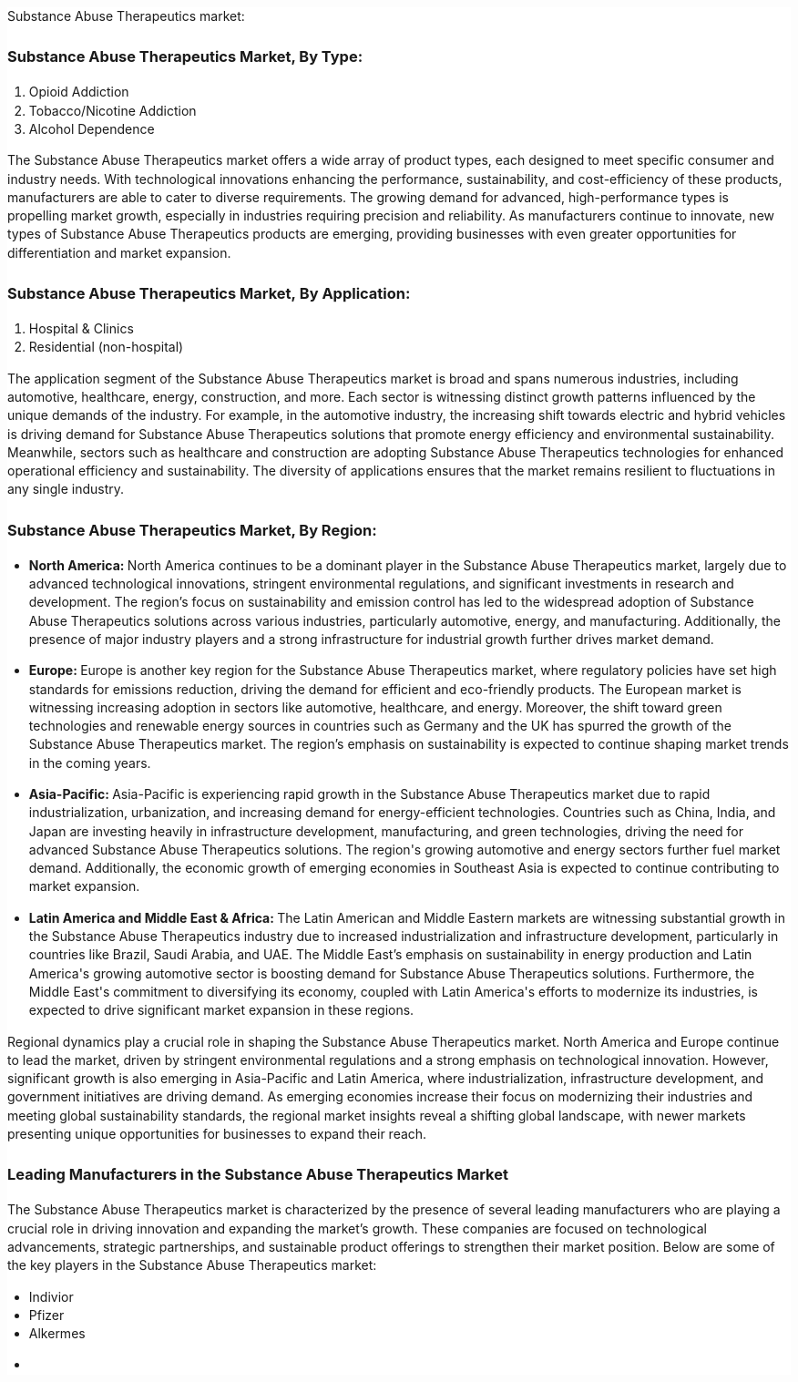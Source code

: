 Substance Abuse Therapeutics market:</p><h3><strong>Substance Abuse Therapeutics Market, By Type:<br /></strong></h3><ol><li>Opioid Addiction<li> Tobacco/Nicotine Addiction<li> Alcohol Dependence</li></ol><p>The Substance Abuse Therapeutics market offers a wide array of product types, each designed to meet specific consumer and industry needs. With technological innovations enhancing the performance, sustainability, and cost-efficiency of these products, manufacturers are able to cater to diverse requirements. The growing demand for advanced, high-performance types is propelling market growth, especially in industries requiring precision and reliability. As manufacturers continue to innovate, new types of Substance Abuse Therapeutics products are emerging, providing businesses with even greater opportunities for differentiation and market expansion.</p><h3>Substance Abuse Therapeutics Market,&nbsp;By Application:</h3><ol><li>Hospital & Clinics<li> Residential (non-hospital)</li></ol><p>The application segment of the Substance Abuse Therapeutics market is broad and spans numerous industries, including automotive, healthcare, energy, construction, and more. Each sector is witnessing distinct growth patterns influenced by the unique demands of the industry. For example, in the automotive industry, the increasing shift towards electric and hybrid vehicles is driving demand for Substance Abuse Therapeutics solutions that promote energy efficiency and environmental sustainability. Meanwhile, sectors such as healthcare and construction are adopting Substance Abuse Therapeutics technologies for enhanced operational efficiency and sustainability. The diversity of applications ensures that the market remains resilient to fluctuations in any single industry.</p><h3>Substance Abuse Therapeutics Market, By Region:</h3><ul><li><p><strong>North America:&nbsp;</strong>North America continues to be a dominant player in the Substance Abuse Therapeutics market, largely due to advanced technological innovations, stringent environmental regulations, and significant investments in research and development. The region&rsquo;s focus on sustainability and emission control has led to the widespread adoption of Substance Abuse Therapeutics solutions across various industries, particularly automotive, energy, and manufacturing. Additionally, the presence of major industry players and a strong infrastructure for industrial growth further drives market demand.</p></li><li><p><strong><strong>Europe:&nbsp;</strong></strong>Europe is another key region for the Substance Abuse Therapeutics market, where regulatory policies have set high standards for emissions reduction, driving the demand for efficient and eco-friendly products. The European market is witnessing increasing adoption in sectors like automotive, healthcare, and energy. Moreover, the shift toward green technologies and renewable energy sources in countries such as Germany and the UK has spurred the growth of the Substance Abuse Therapeutics market. The region&rsquo;s emphasis on sustainability is expected to continue shaping market trends in the coming years.</p></li><li><p><strong><strong>Asia-Pacific:&nbsp;</strong></strong>Asia-Pacific is experiencing rapid growth in the Substance Abuse Therapeutics market due to rapid industrialization, urbanization, and increasing demand for energy-efficient technologies. Countries such as China, India, and Japan are investing heavily in infrastructure development, manufacturing, and green technologies, driving the need for advanced Substance Abuse Therapeutics solutions. The region's growing automotive and energy sectors further fuel market demand. Additionally, the economic growth of emerging economies in Southeast Asia is expected to continue contributing to market expansion.</p></li><li><p><strong><strong>Latin America and Middle East &amp; Africa:&nbsp;</strong></strong>The Latin American and Middle Eastern markets are witnessing substantial growth in the Substance Abuse Therapeutics industry due to increased industrialization and infrastructure development, particularly in countries like Brazil, Saudi Arabia, and UAE. The Middle East&rsquo;s emphasis on sustainability in energy production and Latin America's growing automotive sector is boosting demand for Substance Abuse Therapeutics solutions. Furthermore, the Middle East's commitment to diversifying its economy, coupled with Latin America's efforts to modernize its industries, is expected to drive significant market expansion in these regions.</p></li></ul><p>Regional dynamics play a crucial role in shaping the Substance Abuse Therapeutics market. North America and Europe continue to lead the market, driven by stringent environmental regulations and a strong emphasis on technological innovation. However, significant growth is also emerging in Asia-Pacific and Latin America, where industrialization, infrastructure development, and government initiatives are driving demand. As emerging economies increase their focus on modernizing their industries and meeting global sustainability standards, the regional market insights reveal a shifting global landscape, with newer markets presenting unique opportunities for businesses to expand their reach.</p><h3><strong>Leading Manufacturers in the Substance Abuse Therapeutics Market</strong></h3><p>The Substance Abuse Therapeutics market is characterized by the presence of several leading manufacturers who are playing a crucial role in driving innovation and expanding the market&rsquo;s growth. These companies are focused on technological advancements, strategic partnerships, and sustainable product offerings to strengthen their market position. Below are some of the key players in the Substance Abuse Therapeutics market:</p></div><div class="article-main__content" data-test-id="publishing-text-block"><ul><li><span class="">Indivior<li> Pfizer<li> Alkermes<li>